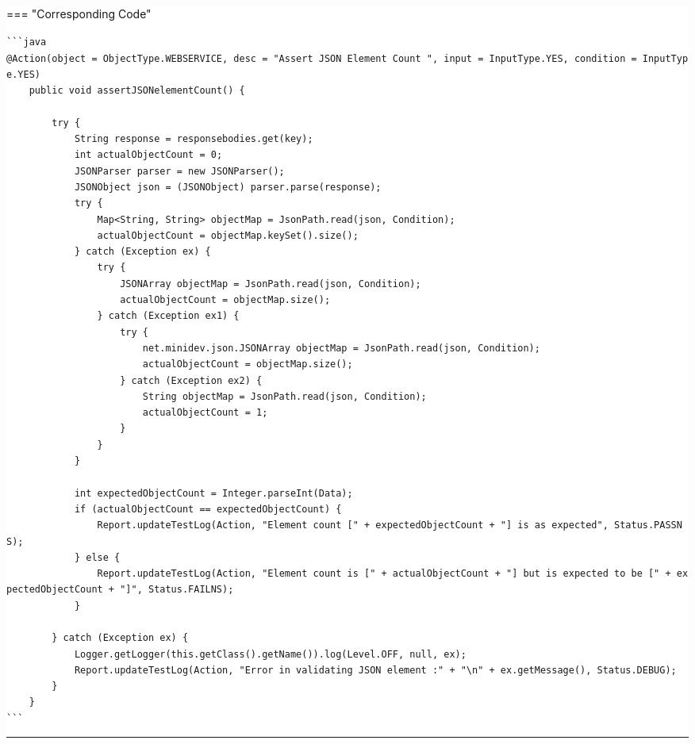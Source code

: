 === "Corresponding Code"

    ```java
    @Action(object = ObjectType.WEBSERVICE, desc = "Assert JSON Element Count ", input = InputType.YES, condition = InputType.YES)
        public void assertJSONelementCount() {

            try {
                String response = responsebodies.get(key);
                int actualObjectCount = 0;
                JSONParser parser = new JSONParser();
                JSONObject json = (JSONObject) parser.parse(response);
                try {
                    Map<String, String> objectMap = JsonPath.read(json, Condition);
                    actualObjectCount = objectMap.keySet().size();
                } catch (Exception ex) {
                    try {
                        JSONArray objectMap = JsonPath.read(json, Condition);
                        actualObjectCount = objectMap.size();
                    } catch (Exception ex1) {
                        try {
                            net.minidev.json.JSONArray objectMap = JsonPath.read(json, Condition);
                            actualObjectCount = objectMap.size();
                        } catch (Exception ex2) {
                            String objectMap = JsonPath.read(json, Condition);
                            actualObjectCount = 1;
                        }
                    }
                }

                int expectedObjectCount = Integer.parseInt(Data);
                if (actualObjectCount == expectedObjectCount) {
                    Report.updateTestLog(Action, "Element count [" + expectedObjectCount + "] is as expected", Status.PASSNS);
                } else {
                    Report.updateTestLog(Action, "Element count is [" + actualObjectCount + "] but is expected to be [" + expectedObjectCount + "]", Status.FAILNS);
                }

            } catch (Exception ex) {
                Logger.getLogger(this.getClass().getName()).log(Level.OFF, null, ex);
                Report.updateTestLog(Action, "Error in validating JSON element :" + "\n" + ex.getMessage(), Status.DEBUG);
            }
        } 
    ```
----------------------